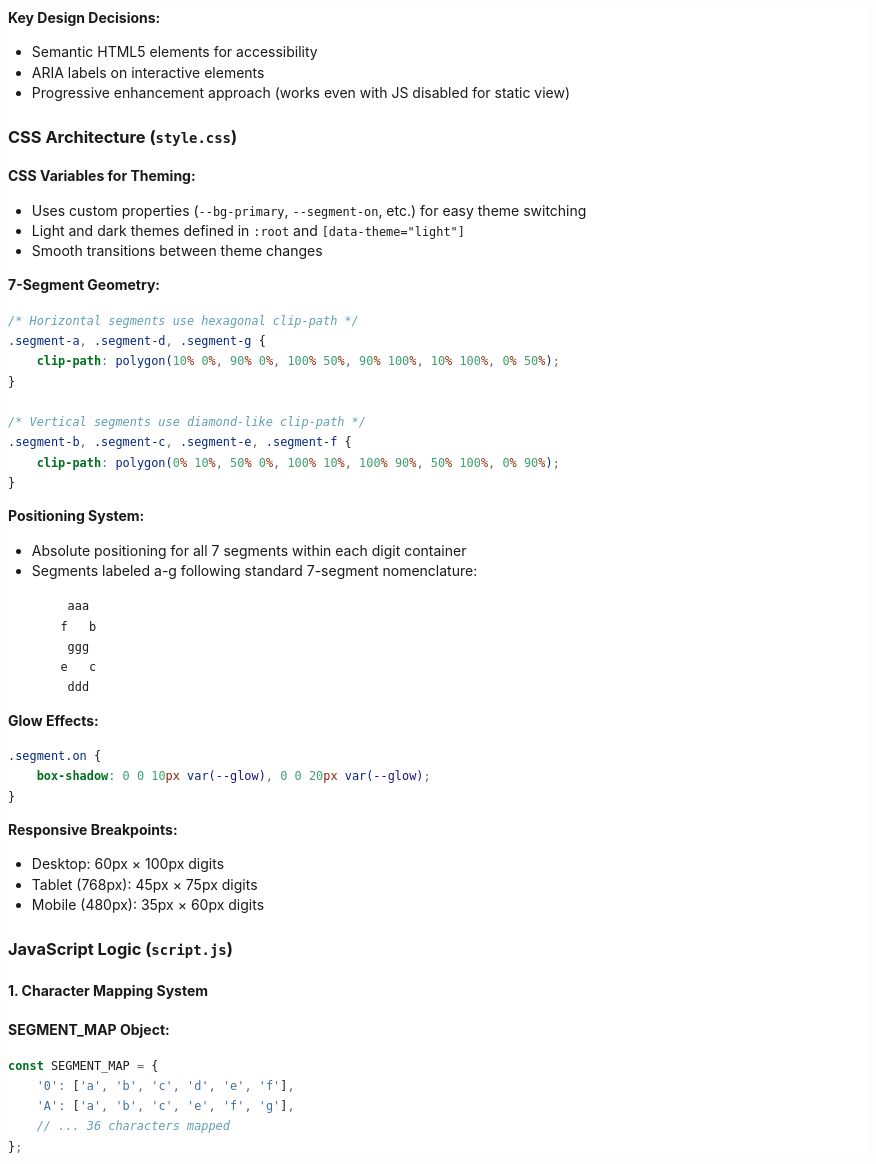 **Key Design Decisions:**
- Semantic HTML5 elements for accessibility
- ARIA labels on interactive elements
- Progressive enhancement approach (works even with JS disabled for static view)

### CSS Architecture (`style.css`)

**CSS Variables for Theming:**
- Uses custom properties (`--bg-primary`, `--segment-on`, etc.) for easy theme switching
- Light and dark themes defined in `:root` and `[data-theme="light"]`
- Smooth transitions between theme changes

**7-Segment Geometry:**
```css
/* Horizontal segments use hexagonal clip-path */
.segment-a, .segment-d, .segment-g {
    clip-path: polygon(10% 0%, 90% 0%, 100% 50%, 90% 100%, 10% 100%, 0% 50%);
}

/* Vertical segments use diamond-like clip-path */
.segment-b, .segment-c, .segment-e, .segment-f {
    clip-path: polygon(0% 10%, 50% 0%, 100% 10%, 100% 90%, 50% 100%, 0% 90%);
}
```

**Positioning System:**
- Absolute positioning for all 7 segments within each digit container
- Segments labeled a-g following standard 7-segment nomenclature:
  ```
       aaa
      f   b
       ggg
      e   c
       ddd
  ```

**Glow Effects:**
```css
.segment.on {
    box-shadow: 0 0 10px var(--glow), 0 0 20px var(--glow);
}
```

**Responsive Breakpoints:**
- Desktop: 60px × 100px digits
- Tablet (768px): 45px × 75px digits
- Mobile (480px): 35px × 60px digits

### JavaScript Logic (`script.js`)

#### 1. Character Mapping System

**SEGMENT_MAP Object:**
```javascript
const SEGMENT_MAP = {
    '0': ['a', 'b', 'c', 'd', 'e', 'f'],
    'A': ['a', 'b', 'c', 'e', 'f', 'g'],
    // ... 36 characters mapped
};
```
